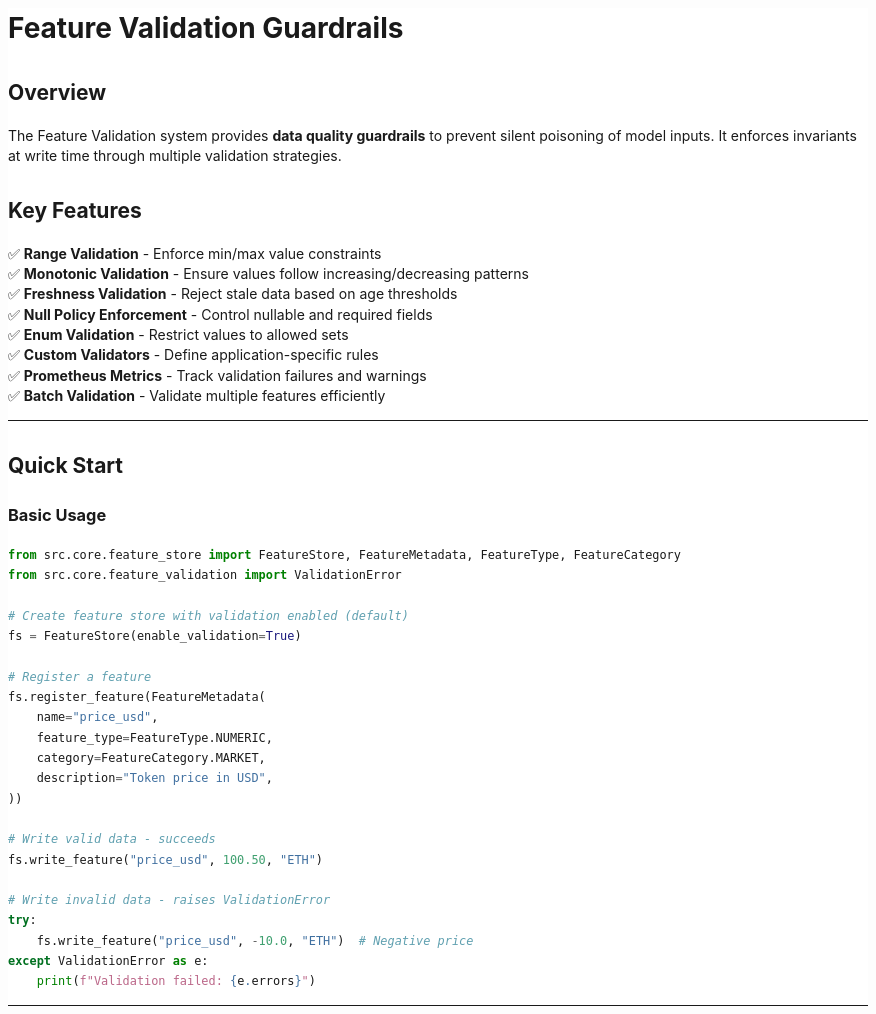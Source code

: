 # Feature Validation Guardrails

## Overview

The Feature Validation system provides **data quality guardrails** to prevent silent poisoning of model inputs. It enforces invariants at write time through multiple validation strategies.

## Key Features

✅ **Range Validation** - Enforce min/max value constraints  
✅ **Monotonic Validation** - Ensure values follow increasing/decreasing patterns  
✅ **Freshness Validation** - Reject stale data based on age thresholds  
✅ **Null Policy Enforcement** - Control nullable and required fields  
✅ **Enum Validation** - Restrict values to allowed sets  
✅ **Custom Validators** - Define application-specific rules  
✅ **Prometheus Metrics** - Track validation failures and warnings  
✅ **Batch Validation** - Validate multiple features efficiently  

---

## Quick Start

### Basic Usage

```python
from src.core.feature_store import FeatureStore, FeatureMetadata, FeatureType, FeatureCategory
from src.core.feature_validation import ValidationError

# Create feature store with validation enabled (default)
fs = FeatureStore(enable_validation=True)

# Register a feature
fs.register_feature(FeatureMetadata(
    name="price_usd",
    feature_type=FeatureType.NUMERIC,
    category=FeatureCategory.MARKET,
    description="Token price in USD",
))

# Write valid data - succeeds
fs.write_feature("price_usd", 100.50, "ETH")

# Write invalid data - raises ValidationError
try:
    fs.write_feature("price_usd", -10.0, "ETH")  # Negative price
except ValidationError as e:
    print(f"Validation failed: {e.errors}")
```

---

